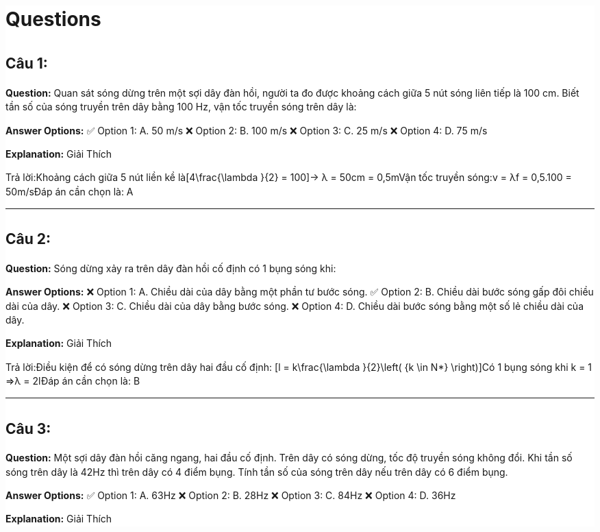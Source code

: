 # Questions

## Câu 1:

**Question:** Quan sát sóng dừng trên một sợi dây đàn hồi, người ta đo được khoảng cách giữa 5 nút sóng liên tiếp là 100 cm. Biết tần số của sóng truyền trên dây bằng 100 Hz, vận tốc truyền sóng trên dây là:

**Answer Options:**
✅ Option 1: A. 50 m/s
❌ Option 2: B. 100 m/s
❌ Option 3: C. 25 m/s
❌ Option 4: D. 75 m/s

**Explanation:** Giải Thích


Trả lời:Khoảng cách giữa 5 nút liền kề là\[4\frac{\lambda }{2} = 100\]→ λ = 50cm = 0,5mVận tốc truyền sóng:v = λf = 0,5.100 = 50m/sĐáp án cần chọn là: A

---

## Câu 2:

**Question:** Sóng dừng xảy ra trên dây đàn hồi cố định có 1 bụng sóng khi:

**Answer Options:**
❌ Option 1: A. Chiều dài của dây bằng một phần tư bước sóng.
✅ Option 2: B. Chiều dài bước sóng gấp đôi chiều dài của dây.
❌ Option 3: C. Chiều dài của dây bằng bước sóng.
❌ Option 4: D. Chiều dài bước sóng bằng một số lẻ chiều dài của dây.

**Explanation:** Giải Thích


Trả lời:Điều kiện để có sóng dừng trên dây hai đầu cố định: \[l = k\frac{\lambda }{2}\left( {k \in N*} \right)\]Có 1 bụng sóng khi k = 1 =>λ = 2lĐáp án cần chọn là: B

---

## Câu 3:

**Question:** Một sợi dây đàn hồi căng ngang, hai đầu cố định. Trên dây có sóng dừng, tốc độ truyền sóng không đổi. Khi tần số sóng trên dây là 42Hz thì trên dây có 4 điểm bụng. Tính tần số của sóng trên dây nếu trên dây có 6 điểm bụng.

**Answer Options:**
✅ Option 1: A. 63Hz
❌ Option 2: B. 28Hz
❌ Option 3: C. 84Hz
❌ Option 4: D. 36Hz

**Explanation:** Giải Thích
